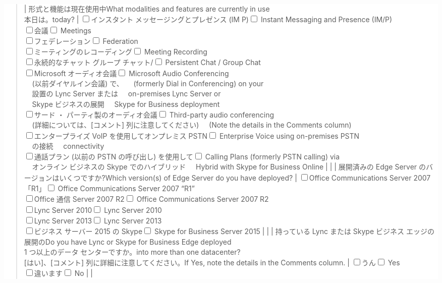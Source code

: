 > | <span data-ttu-id="c7e9a-405">形式と機能は現在使用中</span><span class="sxs-lookup"><span data-stu-id="c7e9a-405">What modalities and features are currently in use</span></span> <br><span data-ttu-id="c7e9a-406">本日は。</span><span class="sxs-lookup"><span data-stu-id="c7e9a-406">today?</span></span> | <span data-ttu-id="c7e9a-407"><input type="checkbox">インスタント メッセージングとプレゼンス (IM P)</span><span class="sxs-lookup"><span data-stu-id="c7e9a-407"><input type="checkbox"> Instant Messaging and Presence (IM/P)</span></span> <br/> <span data-ttu-id="c7e9a-408"><input type="checkbox">会議</span><span class="sxs-lookup"><span data-stu-id="c7e9a-408"><input type="checkbox"> Meetings</span></span> <br/> <span data-ttu-id="c7e9a-409"><input type="checkbox">フェデレーション</span><span class="sxs-lookup"><span data-stu-id="c7e9a-409"><input type="checkbox"> Federation</span></span> <br/> <span data-ttu-id="c7e9a-410"><input type="checkbox">ミーティングのレコーディング</span><span class="sxs-lookup"><span data-stu-id="c7e9a-410"><input type="checkbox"> Meeting Recording</span></span> <br/> <span data-ttu-id="c7e9a-411"><input type="checkbox">永続的なチャット グループ チャット/</span><span class="sxs-lookup"><span data-stu-id="c7e9a-411"><input type="checkbox"> Persistent Chat / Group Chat</span></span> <br/> <span data-ttu-id="c7e9a-412"><input type="checkbox">Microsoft オーディオ会議</span><span class="sxs-lookup"><span data-stu-id="c7e9a-412"><input type="checkbox"> Microsoft Audio Conferencing</span></span> <br><span data-ttu-id="c7e9a-413">&nbsp;&nbsp; &nbsp;(以前ダイヤルイン会議) で、</span><span class="sxs-lookup"><span data-stu-id="c7e9a-413">&nbsp; &nbsp; &nbsp;(formerly Dial in Conferencing) on your</span></span> <br><span data-ttu-id="c7e9a-414">&nbsp;&nbsp; &nbsp;設置の Lync Server または</span><span class="sxs-lookup"><span data-stu-id="c7e9a-414">&nbsp; &nbsp; &nbsp;on-premises Lync Server or</span></span> <br><span data-ttu-id="c7e9a-415">&nbsp;&nbsp; &nbsp;Skype ビジネスの展開</span><span class="sxs-lookup"><span data-stu-id="c7e9a-415">&nbsp; &nbsp; &nbsp;Skype for Business deployment</span></span> <br/> <span data-ttu-id="c7e9a-416"><input type="checkbox">サード ・ パーティ製のオーディオ会議</span><span class="sxs-lookup"><span data-stu-id="c7e9a-416"><input type="checkbox"> Third-party audio conferencing</span></span> <br><span data-ttu-id="c7e9a-417">&nbsp;&nbsp; &nbsp;(詳細については、[コメント] 列に注意してください)</span><span class="sxs-lookup"><span data-stu-id="c7e9a-417">&nbsp; &nbsp; &nbsp;(Note the details in the Comments column)</span></span> <br/> <span data-ttu-id="c7e9a-418"><input type="checkbox">エンタープライズ VoIP を使用してオンプレミス PSTN</span><span class="sxs-lookup"><span data-stu-id="c7e9a-418"><input type="checkbox"> Enterprise Voice using on-premises PSTN</span></span> <br><span data-ttu-id="c7e9a-419">&nbsp;&nbsp; &nbsp;の接続</span><span class="sxs-lookup"><span data-stu-id="c7e9a-419">&nbsp; &nbsp; &nbsp;connectivity</span></span> <br/> <span data-ttu-id="c7e9a-420"><input type="checkbox">通話プラン (以前の PSTN の呼び出し) を使用して</span><span class="sxs-lookup"><span data-stu-id="c7e9a-420"><input type="checkbox"> Calling Plans (formerly PSTN calling) via</span></span> <br><span data-ttu-id="c7e9a-421">&nbsp;&nbsp; &nbsp;オンライン ビジネスの Skype でのハイブリッド</span><span class="sxs-lookup"><span data-stu-id="c7e9a-421">&nbsp; &nbsp; &nbsp;Hybrid with Skype for Business Online</span></span> | |
> | <span data-ttu-id="c7e9a-422">展開済みの Edge Server のバージョンはいくつですか?</span><span class="sxs-lookup"><span data-stu-id="c7e9a-422">Which version(s) of Edge Server do you have deployed?</span></span> | <span data-ttu-id="c7e9a-423"><input type="checkbox">Office Communications Server 2007「R1」</span><span class="sxs-lookup"><span data-stu-id="c7e9a-423"><input type="checkbox"> Office Communications Server 2007 “R1”</span></span> <br/> <span data-ttu-id="c7e9a-424"><input type="checkbox">Office 通信 Server 2007 R2</span><span class="sxs-lookup"><span data-stu-id="c7e9a-424"><input type="checkbox"> Office Communications Server 2007 R2</span></span> <br/> <span data-ttu-id="c7e9a-425"><input type="checkbox">Lync Server 2010</span><span class="sxs-lookup"><span data-stu-id="c7e9a-425"><input type="checkbox"> Lync Server 2010</span></span> <br/> <span data-ttu-id="c7e9a-426"><input type="checkbox">Lync Server 2013</span><span class="sxs-lookup"><span data-stu-id="c7e9a-426"><input type="checkbox"> Lync Server 2013</span></span> <br/> <span data-ttu-id="c7e9a-427"><input type="checkbox">ビジネス サーバー 2015 の Skype</span><span class="sxs-lookup"><span data-stu-id="c7e9a-427"><input type="checkbox"> Skype for Business Server 2015</span></span> | |
> | <span data-ttu-id="c7e9a-428">持っている Lync または Skype ビジネス エッジの展開の</span><span class="sxs-lookup"><span data-stu-id="c7e9a-428">Do you have Lync or Skype for Business Edge deployed</span></span> <br><span data-ttu-id="c7e9a-429">1 つ以上のデータ センターですか。</span><span class="sxs-lookup"><span data-stu-id="c7e9a-429">into more than one datacenter?</span></span> <br/><span data-ttu-id="c7e9a-430">[はい]、[コメント] 列に詳細に注意してください。</span><span class="sxs-lookup"><span data-stu-id="c7e9a-430">If Yes, note the details in the Comments column.</span></span> | <span data-ttu-id="c7e9a-431"><input type="checkbox">うん</span><span class="sxs-lookup"><span data-stu-id="c7e9a-431"><input type="checkbox"> Yes</span></span> <br/> <span data-ttu-id="c7e9a-432"><input type="checkbox">違います</span><span class="sxs-lookup"><span data-stu-id="c7e9a-432"><input type="checkbox"> No</span></span> | |